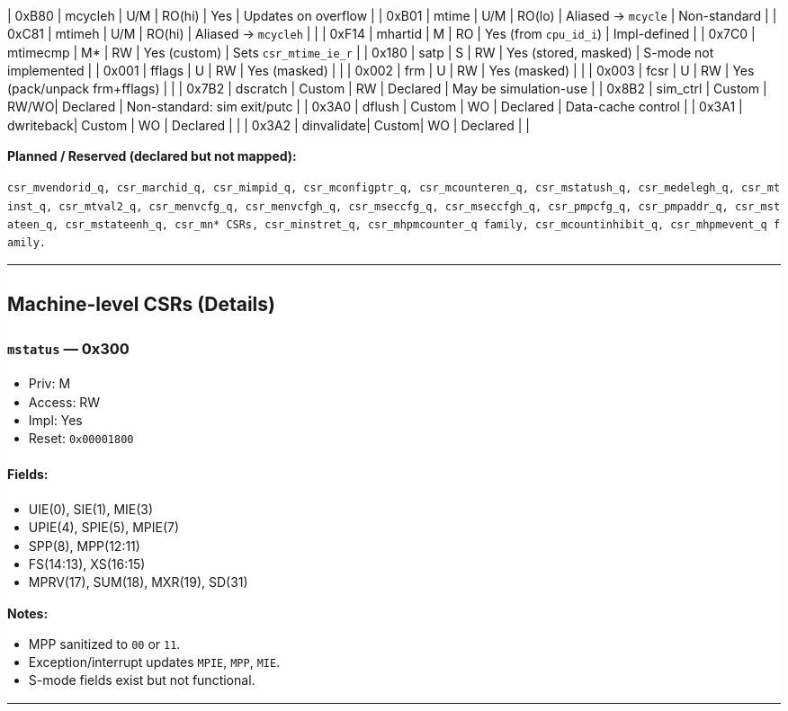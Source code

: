 | 0xB80 | mcycleh   | U/M  | RO(hi) | Yes          | Updates on overflow |
| 0xB01 | mtime     | U/M  | RO(lo) | Aliased → `mcycle` | Non-standard |
| 0xC81 | mtimeh    | U/M  | RO(hi) | Aliased → `mcycleh` | |
| 0xF14 | mhartid   | M    | RO     | Yes (from `cpu_id_i`) | Impl-defined |
| 0x7C0 | mtimecmp  | M*   | RW     | Yes (custom) | Sets `csr_mtime_ie_r` |
| 0x180 | satp      | S    | RW     | Yes (stored, masked) | S-mode not implemented |
| 0x001 | fflags    | U    | RW     | Yes (masked) | |
| 0x002 | frm       | U    | RW     | Yes (masked) | |
| 0x003 | fcsr      | U    | RW     | Yes (pack/unpack frm+fflags) | |
| 0x7B2 | dscratch  | Custom | RW   | Declared     | May be simulation-use |
| 0x8B2 | sim_ctrl  | Custom | RW/WO| Declared     | Non-standard: sim exit/putc |
| 0x3A0 | dflush    | Custom | WO   | Declared     | Data-cache control |
| 0x3A1 | dwriteback| Custom | WO   | Declared     | |
| 0x3A2 | dinvalidate| Custom| WO   | Declared     | |

**Planned / Reserved (declared but not mapped):**

`csr_mvendorid_q, csr_marchid_q, csr_mimpid_q, csr_mconfigptr_q, csr_mcounteren_q, csr_mstatush_q, csr_medelegh_q, csr_mtinst_q, csr_mtval2_q, csr_menvcfg_q, csr_menvcfgh_q, csr_mseccfg_q, csr_mseccfgh_q, csr_pmpcfg_q, csr_pmpaddr_q, csr_mstateen_q, csr_mstateenh_q, csr_mn* CSRs, csr_minstret_q, csr_mhpmcounter_q family, csr_mcountinhibit_q, csr_mhpmevent_q family.`

---

## Machine-level CSRs (Details)

### `mstatus` — 0x300
- Priv: M  
- Access: RW  
- Impl: Yes  
- Reset: `0x00001800`  

#### Fields:
- UIE(0), SIE(1), MIE(3)  
- UPIE(4), SPIE(5), MPIE(7)  
- SPP(8), MPP(12:11)  
- FS(14:13), XS(16:15)  
- MPRV(17), SUM(18), MXR(19), SD(31)  

**Notes:**
- MPP sanitized to `00` or `11`.  
- Exception/interrupt updates `MPIE`, `MPP`, `MIE`.  
- S-mode fields exist but not functional.  

---